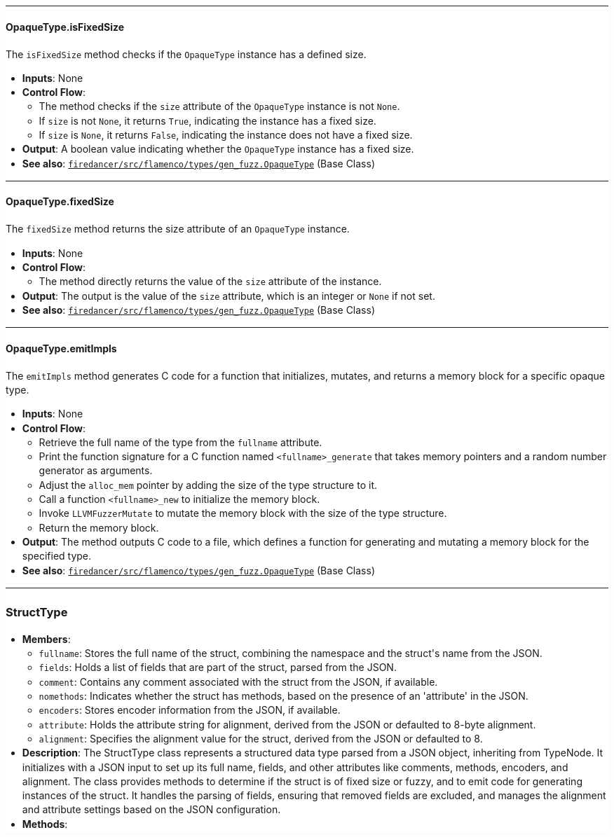 
---
#### OpaqueType\.isFixedSize
The `isFixedSize` method checks if the `OpaqueType` instance has a defined size.
- **Inputs**: None
- **Control Flow**:
    - The method checks if the `size` attribute of the `OpaqueType` instance is not `None`.
    - If `size` is not `None`, it returns `True`, indicating the instance has a fixed size.
    - If `size` is `None`, it returns `False`, indicating the instance does not have a fixed size.
- **Output**: A boolean value indicating whether the `OpaqueType` instance has a fixed size.
- **See also**: [`firedancer/src/flamenco/types/gen_fuzz.OpaqueType`](#OpaqueType)  (Base Class)


---
#### OpaqueType\.fixedSize
The `fixedSize` method returns the size attribute of an `OpaqueType` instance.
- **Inputs**: None
- **Control Flow**:
    - The method directly returns the value of the `size` attribute of the instance.
- **Output**: The output is the value of the `size` attribute, which is an integer or `None` if not set.
- **See also**: [`firedancer/src/flamenco/types/gen_fuzz.OpaqueType`](#OpaqueType)  (Base Class)


---
#### OpaqueType\.emitImpls
The `emitImpls` method generates C code for a function that initializes, mutates, and returns a memory block for a specific opaque type.
- **Inputs**: None
- **Control Flow**:
    - Retrieve the full name of the type from the `fullname` attribute.
    - Print the function signature for a C function named `<fullname>_generate` that takes memory pointers and a random number generator as arguments.
    - Adjust the `alloc_mem` pointer by adding the size of the type structure to it.
    - Call a function `<fullname>_new` to initialize the memory block.
    - Invoke `LLVMFuzzerMutate` to mutate the memory block with the size of the type structure.
    - Return the memory block.
- **Output**: The method outputs C code to a file, which defines a function for generating and mutating a memory block for the specified type.
- **See also**: [`firedancer/src/flamenco/types/gen_fuzz.OpaqueType`](#OpaqueType)  (Base Class)



---
### StructType
- **Members**:
    - `fullname`: Stores the full name of the struct, combining the namespace and the struct's name from the JSON.
    - `fields`: Holds a list of fields that are part of the struct, parsed from the JSON.
    - `comment`: Contains any comment associated with the struct from the JSON, if available.
    - `nomethods`: Indicates whether the struct has methods, based on the presence of an 'attribute' in the JSON.
    - `encoders`: Stores encoder information from the JSON, if available.
    - `attribute`: Holds the attribute string for alignment, derived from the JSON or defaulted to 8-byte alignment.
    - `alignment`: Specifies the alignment value for the struct, derived from the JSON or defaulted to 8.
- **Description**: The StructType class represents a structured data type parsed from a JSON object, inheriting from TypeNode. It initializes with a JSON input to set up its full name, fields, and other attributes like comments, methods, encoders, and alignment. The class provides methods to determine if the struct is of fixed size or fuzzy, and to emit code for generating instances of the struct. It handles the parsing of fields, ensuring that removed fields are excluded, and manages the alignment and attribute settings based on the JSON configuration.
- **Methods**: